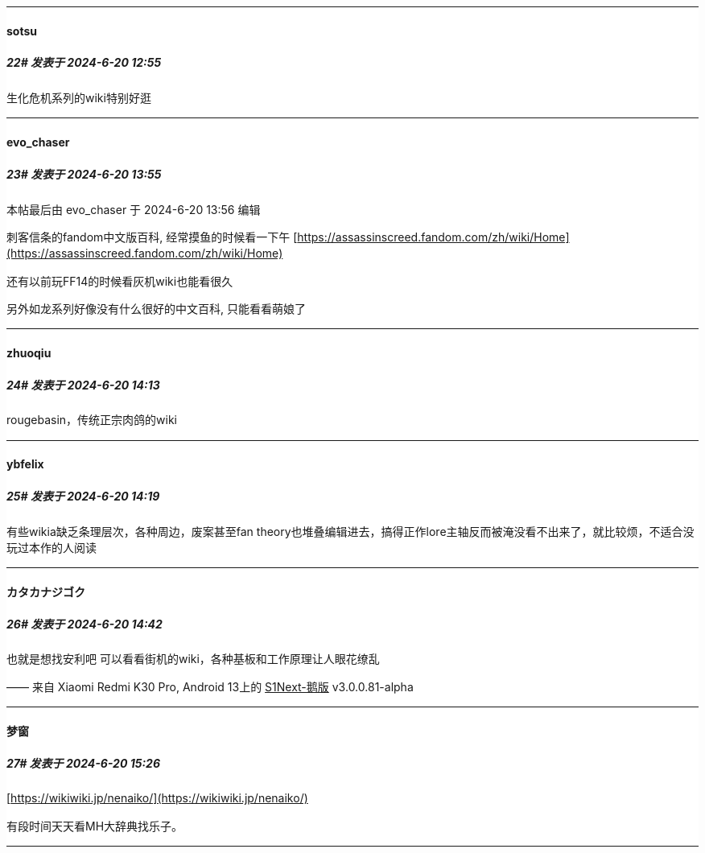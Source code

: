 *****

####  sotsu  
##### 22#       发表于 2024-6-20 12:55

生化危机系列的wiki特别好逛

*****

####  evo_chaser  
##### 23#       发表于 2024-6-20 13:55

 本帖最后由 evo_chaser 于 2024-6-20 13:56 编辑 

刺客信条的fandom中文版百科, 经常摸鱼的时候看一下午
[https://assassinscreed.fandom.com/zh/wiki/Home](https://assassinscreed.fandom.com/zh/wiki/Home)

还有以前玩FF14的时候看灰机wiki也能看很久

另外如龙系列好像没有什么很好的中文百科, 只能看看萌娘了

*****

####  zhuoqiu  
##### 24#       发表于 2024-6-20 14:13

rougebasin，传统正宗肉鸽的wiki

*****

####  ybfelix  
##### 25#       发表于 2024-6-20 14:19

有些wikia缺乏条理层次，各种周边，废案甚至fan theory也堆叠编辑进去，搞得正作lore主轴反而被淹没看不出来了，就比较烦，不适合没玩过本作的人阅读

*****

####  カタカナジゴク  
##### 26#       发表于 2024-6-20 14:42

也就是想找安利吧
可以看看街机的wiki，各种基板和工作原理让人眼花缭乱

—— 来自 Xiaomi Redmi K30 Pro, Android 13上的 [S1Next-鹅版](https://github.com/ykrank/S1-Next/releases) v3.0.0.81-alpha

*****

####  梦窗  
##### 27#       发表于 2024-6-20 15:26

[https://wikiwiki.jp/nenaiko/](https://wikiwiki.jp/nenaiko/)

有段时间天天看MH大辞典找乐子。

*****
